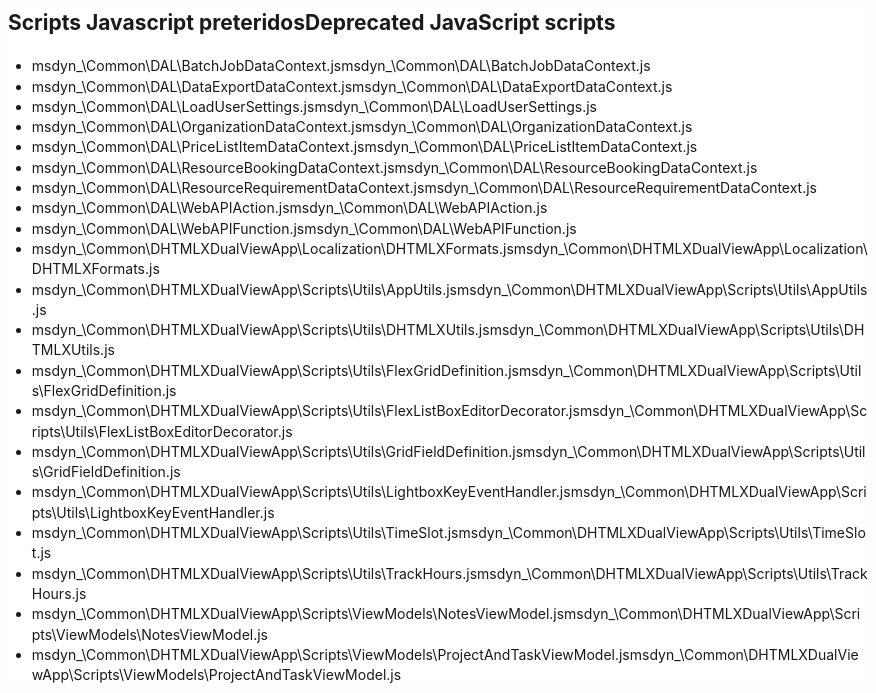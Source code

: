 ## <a name="deprecated-javascript-scripts"></a><span data-ttu-id="357c3-349">Scripts Javascript preteridos</span><span class="sxs-lookup"><span data-stu-id="357c3-349">Deprecated JavaScript scripts</span></span>

- <span data-ttu-id="357c3-350">msdyn\_\\Common\\DAL\\BatchJobDataContext.js</span><span class="sxs-lookup"><span data-stu-id="357c3-350">msdyn\_\\Common\\DAL\\BatchJobDataContext.js</span></span>
- <span data-ttu-id="357c3-351">msdyn\_\\Common\\DAL\\DataExportDataContext.js</span><span class="sxs-lookup"><span data-stu-id="357c3-351">msdyn\_\\Common\\DAL\\DataExportDataContext.js</span></span>
- <span data-ttu-id="357c3-352">msdyn\_\\Common\\DAL\\LoadUserSettings.js</span><span class="sxs-lookup"><span data-stu-id="357c3-352">msdyn\_\\Common\\DAL\\LoadUserSettings.js</span></span>
- <span data-ttu-id="357c3-353">msdyn\_\\Common\\DAL\\OrganizationDataContext.js</span><span class="sxs-lookup"><span data-stu-id="357c3-353">msdyn\_\\Common\\DAL\\OrganizationDataContext.js</span></span>
- <span data-ttu-id="357c3-354">msdyn\_\\Common\\DAL\\PriceListItemDataContext.js</span><span class="sxs-lookup"><span data-stu-id="357c3-354">msdyn\_\\Common\\DAL\\PriceListItemDataContext.js</span></span>
- <span data-ttu-id="357c3-355">msdyn\_\\Common\\DAL\\ResourceBookingDataContext.js</span><span class="sxs-lookup"><span data-stu-id="357c3-355">msdyn\_\\Common\\DAL\\ResourceBookingDataContext.js</span></span>
- <span data-ttu-id="357c3-356">msdyn\_\\Common\\DAL\\ResourceRequirementDataContext.js</span><span class="sxs-lookup"><span data-stu-id="357c3-356">msdyn\_\\Common\\DAL\\ResourceRequirementDataContext.js</span></span>
- <span data-ttu-id="357c3-357">msdyn\_\\Common\\DAL\\WebAPIAction.js</span><span class="sxs-lookup"><span data-stu-id="357c3-357">msdyn\_\\Common\\DAL\\WebAPIAction.js</span></span>
- <span data-ttu-id="357c3-358">msdyn\_\\Common\\DAL\\WebAPIFunction.js</span><span class="sxs-lookup"><span data-stu-id="357c3-358">msdyn\_\\Common\\DAL\\WebAPIFunction.js</span></span>
- <span data-ttu-id="357c3-359">msdyn\_\\Common\\DHTMLXDualViewApp\\Localization\\DHTMLXFormats.js</span><span class="sxs-lookup"><span data-stu-id="357c3-359">msdyn\_\\Common\\DHTMLXDualViewApp\\Localization\\DHTMLXFormats.js</span></span>
- <span data-ttu-id="357c3-360">msdyn\_\\Common\\DHTMLXDualViewApp\\Scripts\\Utils\\AppUtils.js</span><span class="sxs-lookup"><span data-stu-id="357c3-360">msdyn\_\\Common\\DHTMLXDualViewApp\\Scripts\\Utils\\AppUtils.js</span></span>
- <span data-ttu-id="357c3-361">msdyn\_\\Common\\DHTMLXDualViewApp\\Scripts\\Utils\\DHTMLXUtils.js</span><span class="sxs-lookup"><span data-stu-id="357c3-361">msdyn\_\\Common\\DHTMLXDualViewApp\\Scripts\\Utils\\DHTMLXUtils.js</span></span>
- <span data-ttu-id="357c3-362">msdyn\_\\Common\\DHTMLXDualViewApp\\Scripts\\Utils\\FlexGridDefinition.js</span><span class="sxs-lookup"><span data-stu-id="357c3-362">msdyn\_\\Common\\DHTMLXDualViewApp\\Scripts\\Utils\\FlexGridDefinition.js</span></span>
- <span data-ttu-id="357c3-363">msdyn\_\\Common\\DHTMLXDualViewApp\\Scripts\\Utils\\FlexListBoxEditorDecorator.js</span><span class="sxs-lookup"><span data-stu-id="357c3-363">msdyn\_\\Common\\DHTMLXDualViewApp\\Scripts\\Utils\\FlexListBoxEditorDecorator.js</span></span>
- <span data-ttu-id="357c3-364">msdyn\_\\Common\\DHTMLXDualViewApp\\Scripts\\Utils\\GridFieldDefinition.js</span><span class="sxs-lookup"><span data-stu-id="357c3-364">msdyn\_\\Common\\DHTMLXDualViewApp\\Scripts\\Utils\\GridFieldDefinition.js</span></span>
- <span data-ttu-id="357c3-365">msdyn\_\\Common\\DHTMLXDualViewApp\\Scripts\\Utils\\LightboxKeyEventHandler.js</span><span class="sxs-lookup"><span data-stu-id="357c3-365">msdyn\_\\Common\\DHTMLXDualViewApp\\Scripts\\Utils\\LightboxKeyEventHandler.js</span></span>
- <span data-ttu-id="357c3-366">msdyn\_\\Common\\DHTMLXDualViewApp\\Scripts\\Utils\\TimeSlot.js</span><span class="sxs-lookup"><span data-stu-id="357c3-366">msdyn\_\\Common\\DHTMLXDualViewApp\\Scripts\\Utils\\TimeSlot.js</span></span>
- <span data-ttu-id="357c3-367">msdyn\_\\Common\\DHTMLXDualViewApp\\Scripts\\Utils\\TrackHours.js</span><span class="sxs-lookup"><span data-stu-id="357c3-367">msdyn\_\\Common\\DHTMLXDualViewApp\\Scripts\\Utils\\TrackHours.js</span></span>
- <span data-ttu-id="357c3-368">msdyn\_\\Common\\DHTMLXDualViewApp\\Scripts\\ViewModels\\NotesViewModel.js</span><span class="sxs-lookup"><span data-stu-id="357c3-368">msdyn\_\\Common\\DHTMLXDualViewApp\\Scripts\\ViewModels\\NotesViewModel.js</span></span>
- <span data-ttu-id="357c3-369">msdyn\_\\Common\\DHTMLXDualViewApp\\Scripts\\ViewModels\\ProjectAndTaskViewModel.js</span><span class="sxs-lookup"><span data-stu-id="357c3-369">msdyn\_\\Common\\DHTMLXDualViewApp\\Scripts\\ViewModels\\ProjectAndTaskViewModel.js</span></span>